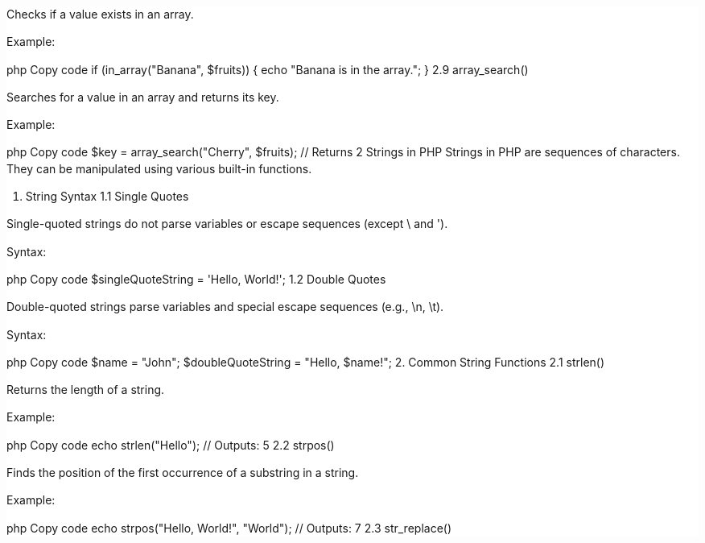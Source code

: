 Checks if a value exists in an array.

Example:

php
Copy code
if (in_array("Banana", $fruits)) {
    echo "Banana is in the array.";
}
2.9 array_search()

Searches for a value in an array and returns its key.

Example:

php
Copy code
$key = array_search("Cherry", $fruits); // Returns 2
Strings in PHP
Strings in PHP are sequences of characters. They can be manipulated using various built-in functions.

1. String Syntax
1.1 Single Quotes

Single-quoted strings do not parse variables or escape sequences (except \\ and \').

Syntax:

php
Copy code
$singleQuoteString = 'Hello, World!';
1.2 Double Quotes

Double-quoted strings parse variables and special escape sequences (e.g., \n, \t).

Syntax:

php
Copy code
$name = "John";
$doubleQuoteString = "Hello, $name!";
2. Common String Functions
2.1 strlen()

Returns the length of a string.

Example:

php
Copy code
echo strlen("Hello"); // Outputs: 5
2.2 strpos()

Finds the position of the first occurrence of a substring in a string.

Example:

php
Copy code
echo strpos("Hello, World!", "World"); // Outputs: 7
2.3 str_replace()
